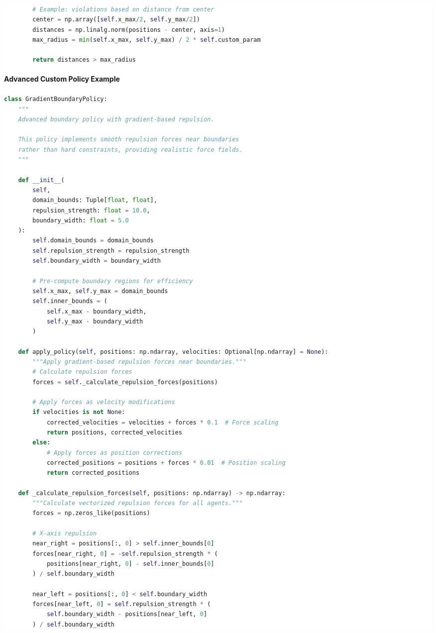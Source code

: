 ```python
        # Example: violations based on distance from center
        center = np.array([self.x_max/2, self.y_max/2])
        distances = np.linalg.norm(positions - center, axis=1)
        max_radius = min(self.x_max, self.y_max) / 2 * self.custom_param
        
        return distances > max_radius
```

#### Advanced Custom Policy Example

```python
class GradientBoundaryPolicy:
    """
    Advanced boundary policy with gradient-based repulsion.
    
    This policy implements smooth repulsion forces near boundaries
    rather than hard constraints, providing realistic force fields.
    """
    
    def __init__(
        self,
        domain_bounds: Tuple[float, float],
        repulsion_strength: float = 10.0,
        boundary_width: float = 5.0
    ):
        self.domain_bounds = domain_bounds
        self.repulsion_strength = repulsion_strength
        self.boundary_width = boundary_width
        
        # Pre-compute boundary regions for efficiency
        self.x_max, self.y_max = domain_bounds
        self.inner_bounds = (
            self.x_max - boundary_width,
            self.y_max - boundary_width
        )
    
    def apply_policy(self, positions: np.ndarray, velocities: Optional[np.ndarray] = None):
        """Apply gradient-based repulsion forces near boundaries."""
        # Calculate repulsion forces
        forces = self._calculate_repulsion_forces(positions)
        
        # Apply forces as velocity modifications
        if velocities is not None:
            corrected_velocities = velocities + forces * 0.1  # Force scaling
            return positions, corrected_velocities
        else:
            # Apply forces as position corrections
            corrected_positions = positions + forces * 0.01  # Position scaling
            return corrected_positions
    
    def _calculate_repulsion_forces(self, positions: np.ndarray) -> np.ndarray:
        """Calculate vectorized repulsion forces for all agents."""
        forces = np.zeros_like(positions)
        
        # X-axis repulsion
        near_right = positions[:, 0] > self.inner_bounds[0]
        forces[near_right, 0] = -self.repulsion_strength * (
            positions[near_right, 0] - self.inner_bounds[0]
        ) / self.boundary_width
        
        near_left = positions[:, 0] < self.boundary_width
        forces[near_left, 0] = self.repulsion_strength * (
            self.boundary_width - positions[near_left, 0]
        ) / self.boundary_width
```